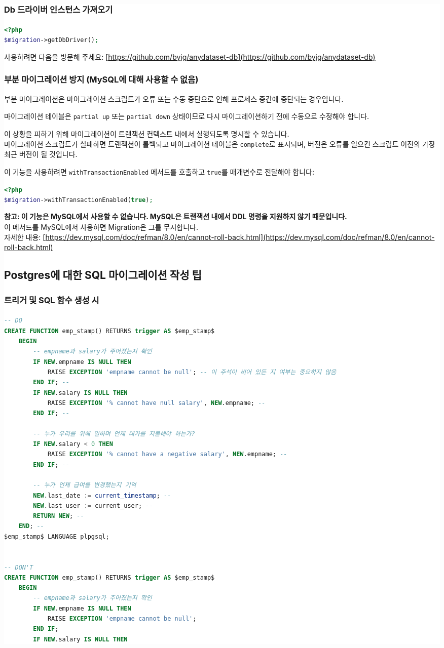 ### Db 드라이버 인스턴스 가져오기

```php
<?php
$migration->getDbDriver();
```

사용하려면 다음을 방문해 주세요: [https://github.com/byjg/anydataset-db](https://github.com/byjg/anydataset-db)

### 부분 마이그레이션 방지 (MySQL에 대해 사용할 수 없음)

부분 마이그레이션은 마이그레이션 스크립트가 오류 또는 수동 중단으로 인해 프로세스 중간에 중단되는 경우입니다.

마이그레이션 테이블은 `partial up` 또는 `partial down` 상태이므로 다시 마이그레이션하기 전에 수동으로 수정해야 합니다. 

이 상황을 피하기 위해 마이그레이션이 트랜잭션 컨텍스트 내에서 실행되도록 명시할 수 있습니다.  
마이그레이션 스크립트가 실패하면 트랜잭션이 롤백되고 마이그레이션 테이블은 `complete`로 표시되며, 버전은 오류를 일으킨 스크립트 이전의 가장 최근 버전이 될 것입니다.

이 기능을 사용하려면 `withTransactionEnabled` 메서드를 호출하고 `true`를 매개변수로 전달해야 합니다:

```php
<?php
$migration->withTransactionEnabled(true);
```

**참고: 이 기능은 MySQL에서 사용할 수 없습니다. MySQL은 트랜잭션 내에서 DDL 명령을 지원하지 않기 때문입니다.**  
이 메서드를 MySQL에서 사용하면 Migration은 그를 무시합니다.  
자세한 내용: [https://dev.mysql.com/doc/refman/8.0/en/cannot-roll-back.html](https://dev.mysql.com/doc/refman/8.0/en/cannot-roll-back.html)

## Postgres에 대한 SQL 마이그레이션 작성 팁

### 트리거 및 SQL 함수 생성 시

```sql
-- DO
CREATE FUNCTION emp_stamp() RETURNS trigger AS $emp_stamp$
    BEGIN
        -- empname과 salary가 주어졌는지 확인
        IF NEW.empname IS NULL THEN
            RAISE EXCEPTION 'empname cannot be null'; -- 이 주석이 비어 있든 지 여부는 중요하지 않음
        END IF; --
        IF NEW.salary IS NULL THEN
            RAISE EXCEPTION '% cannot have null salary', NEW.empname; --
        END IF; --

        -- 누가 우리를 위해 일하며 언제 대가를 지불해야 하는가?
        IF NEW.salary < 0 THEN
            RAISE EXCEPTION '% cannot have a negative salary', NEW.empname; --
        END IF; --

        -- 누가 언제 급여를 변경했는지 기억
        NEW.last_date := current_timestamp; --
        NEW.last_user := current_user; --
        RETURN NEW; --
    END; --
$emp_stamp$ LANGUAGE plpgsql;


-- DON'T
CREATE FUNCTION emp_stamp() RETURNS trigger AS $emp_stamp$
    BEGIN
        -- empname과 salary가 주어졌는지 확인
        IF NEW.empname IS NULL THEN
            RAISE EXCEPTION 'empname cannot be null';
        END IF;
        IF NEW.salary IS NULL THEN
```